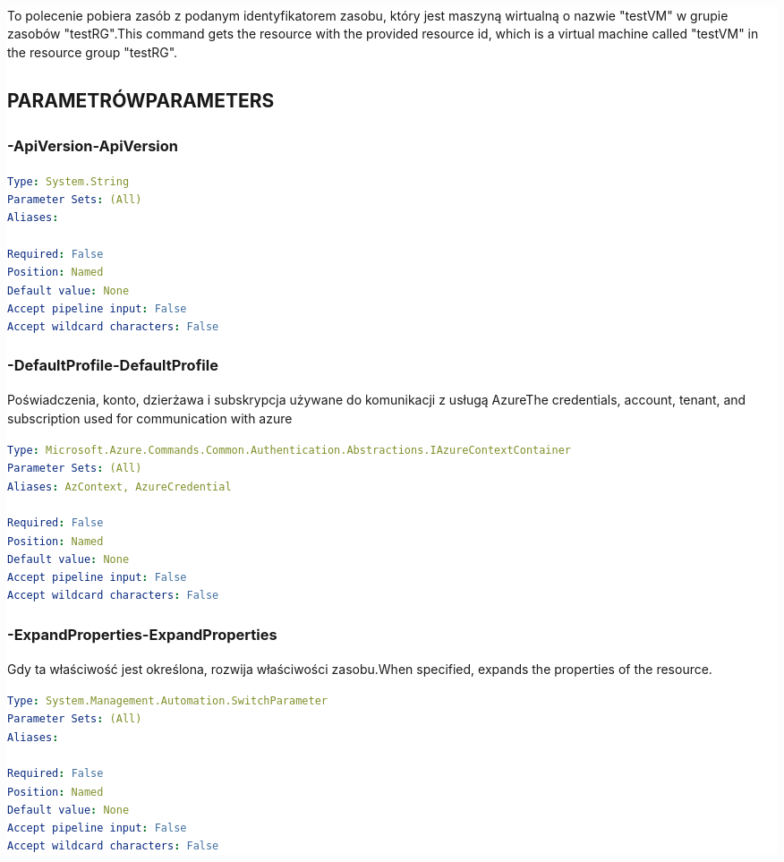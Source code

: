 <span data-ttu-id="7fe5b-124">To polecenie pobiera zasób z podanym identyfikatorem zasobu, który jest maszyną wirtualną o nazwie "testVM" w grupie zasobów "testRG".</span><span class="sxs-lookup"><span data-stu-id="7fe5b-124">This command gets the resource with the provided resource id, which is a virtual machine called "testVM" in the resource group "testRG".</span></span>

## <span data-ttu-id="7fe5b-125">PARAMETRÓW</span><span class="sxs-lookup"><span data-stu-id="7fe5b-125">PARAMETERS</span></span>

### <span data-ttu-id="7fe5b-126">-ApiVersion</span><span class="sxs-lookup"><span data-stu-id="7fe5b-126">-ApiVersion</span></span>

```yaml
Type: System.String
Parameter Sets: (All)
Aliases:

Required: False
Position: Named
Default value: None
Accept pipeline input: False
Accept wildcard characters: False
```

### <span data-ttu-id="7fe5b-127">-DefaultProfile</span><span class="sxs-lookup"><span data-stu-id="7fe5b-127">-DefaultProfile</span></span>
<span data-ttu-id="7fe5b-128">Poświadczenia, konto, dzierżawa i subskrypcja używane do komunikacji z usługą Azure</span><span class="sxs-lookup"><span data-stu-id="7fe5b-128">The credentials, account, tenant, and subscription used for communication with azure</span></span>

```yaml
Type: Microsoft.Azure.Commands.Common.Authentication.Abstractions.IAzureContextContainer
Parameter Sets: (All)
Aliases: AzContext, AzureCredential

Required: False
Position: Named
Default value: None
Accept pipeline input: False
Accept wildcard characters: False
```

### <span data-ttu-id="7fe5b-129">-ExpandProperties</span><span class="sxs-lookup"><span data-stu-id="7fe5b-129">-ExpandProperties</span></span>
<span data-ttu-id="7fe5b-130">Gdy ta właściwość jest określona, rozwija właściwości zasobu.</span><span class="sxs-lookup"><span data-stu-id="7fe5b-130">When specified, expands the properties of the resource.</span></span>

```yaml
Type: System.Management.Automation.SwitchParameter
Parameter Sets: (All)
Aliases:

Required: False
Position: Named
Default value: None
Accept pipeline input: False
Accept wildcard characters: False
```
